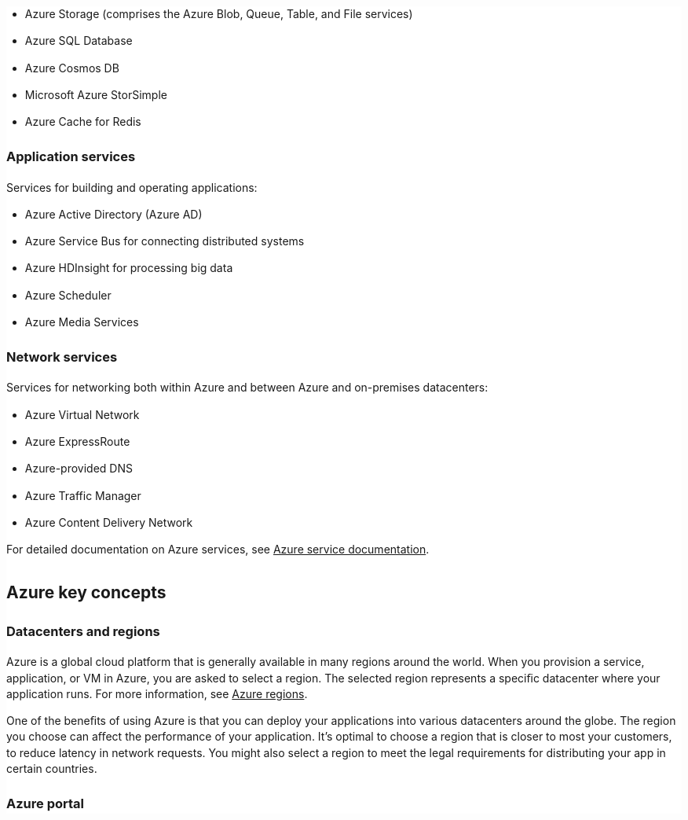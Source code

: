 - Azure Storage (comprises the Azure Blob, Queue, Table, and File services)

- Azure SQL Database

- Azure Cosmos DB

- Microsoft Azure StorSimple

- Azure Cache for Redis

### Application services

Services for building and operating applications:

- Azure Active Directory (Azure AD)

- Azure Service Bus for connecting distributed systems

- Azure HDInsight for processing big data

- Azure Scheduler

- Azure Media Services

### Network services

Services for networking both within Azure and between Azure and on-premises datacenters:

- Azure Virtual Network

- Azure ExpressRoute

- Azure-provided DNS

- Azure Traffic Manager

- Azure Content Delivery Network

For detailed documentation on Azure services, see [Azure service documentation](https://docs.microsoft.com/azure).

## Azure key concepts

### Datacenters and regions

Azure is a global cloud platform that is generally available in many regions around the world. When you provision a service, application, or VM in Azure, you are asked to select a region. The selected region represents a speciﬁc datacenter where your application runs. For more information, see [Azure regions](https://azure.microsoft.com/regions/).

One of the beneﬁts of using Azure is that you can deploy your applications into various datacenters around the globe. The region you choose can aﬀect the performance of your application. It’s optimal to choose a region that is closer to most your customers, to reduce latency in network requests. You might also select a region to meet the legal requirements for distributing your app in certain countries.

### Azure portal
